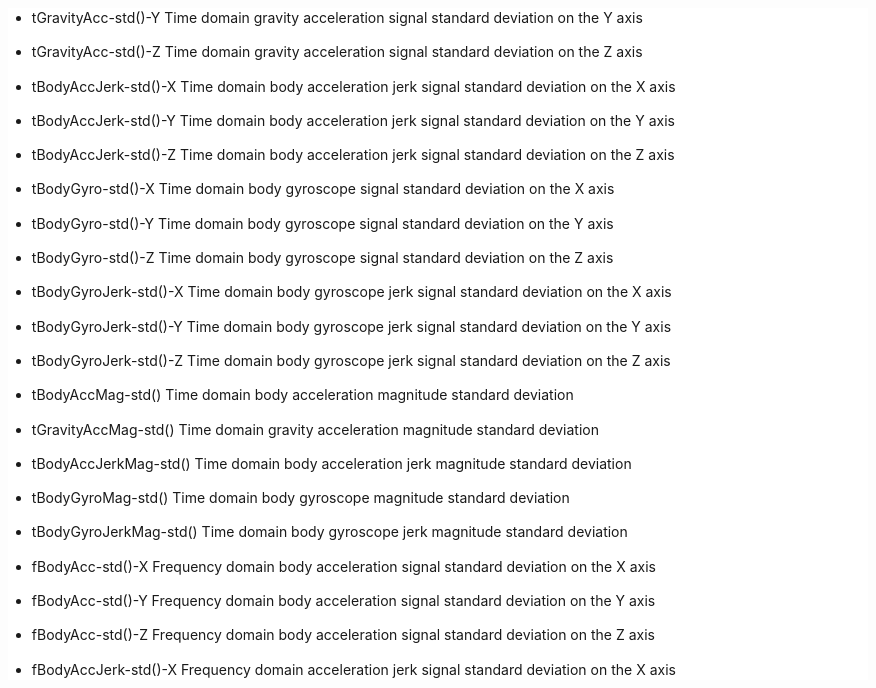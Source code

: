 *  tGravityAcc-std()-Y 
 Time domain gravity acceleration signal standard deviation on the Y axis 

*  tGravityAcc-std()-Z 
 Time domain gravity acceleration signal standard deviation on the Z axis 

*  tBodyAccJerk-std()-X 
 Time domain body acceleration jerk signal standard deviation on the X axis 

*  tBodyAccJerk-std()-Y 
 Time domain body acceleration jerk signal standard deviation on the Y axis 

*  tBodyAccJerk-std()-Z 
 Time domain body acceleration jerk signal standard deviation on the Z axis 

*  tBodyGyro-std()-X 
 Time domain body gyroscope signal standard deviation on the X axis 

*  tBodyGyro-std()-Y 
 Time domain body gyroscope signal standard deviation on the Y axis 

*  tBodyGyro-std()-Z 
 Time domain body gyroscope signal standard deviation on the Z axis 

*  tBodyGyroJerk-std()-X 
 Time domain body gyroscope jerk signal standard deviation on the X axis 

*  tBodyGyroJerk-std()-Y 
 Time domain body gyroscope jerk signal standard deviation on the Y axis 

*  tBodyGyroJerk-std()-Z 
 Time domain body gyroscope jerk signal standard deviation on the Z axis 

*  tBodyAccMag-std() 
 Time domain body acceleration magnitude standard deviation  

*  tGravityAccMag-std() 
 Time domain gravity acceleration magnitude standard deviation  

*  tBodyAccJerkMag-std() 
 Time domain body acceleration jerk magnitude standard deviation  

*  tBodyGyroMag-std() 
 Time domain body gyroscope magnitude standard deviation  

*  tBodyGyroJerkMag-std() 
 Time domain body gyroscope jerk magnitude standard deviation  

*  fBodyAcc-std()-X 
 Frequency domain body acceleration signal standard deviation on the X axis 

*  fBodyAcc-std()-Y 
 Frequency domain body acceleration signal standard deviation on the Y axis 

*  fBodyAcc-std()-Z 
 Frequency domain body acceleration signal standard deviation on the Z axis 

*  fBodyAccJerk-std()-X 
 Frequency domain acceleration jerk signal standard deviation on the X axis 
